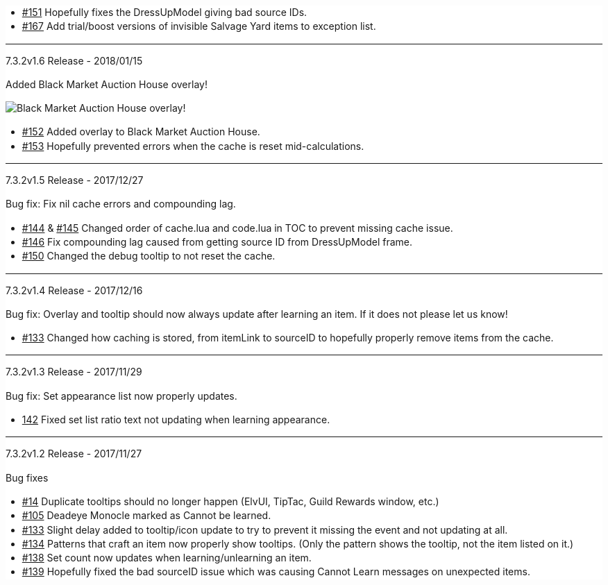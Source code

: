 * [#151](https://gitlab.com/toreltwiddler/CanIMogIt/issues/151) Hopefully fixes the DressUpModel giving bad source IDs.
* [#167](https://gitlab.com/toreltwiddler/CanIMogIt/issues/167) Add trial/boost versions of invisible Salvage Yard items to exception list.

*****

7.3.2v1.6 Release - 2018/01/15

Added Black Market Auction House overlay!

![Black Market Auction House overlay!](https://i.imgur.com/j33ZMKb.png)

* [#152](https://gitlab.com/toreltwiddler/CanIMogIt/issues/152) Added overlay to Black Market Auction House.
* [#153](https://gitlab.com/toreltwiddler/CanIMogIt/issues/153) Hopefully prevented errors when the cache is reset mid-calculations.

*****

7.3.2v1.5 Release - 2017/12/27

Bug fix: Fix nil cache errors and compounding lag.

* [#144](https://gitlab.com/toreltwiddler/CanIMogIt/issues/144) & [#145](https://gitlab.com/toreltwiddler/CanIMogIt/issues/145) Changed order of cache.lua and code.lua in TOC to prevent missing cache issue.
* [#146](https://gitlab.com/toreltwiddler/CanIMogIt/issues/146) Fix compounding lag caused from getting source ID from DressUpModel frame.
* [#150](https://gitlab.com/toreltwiddler/CanIMogIt/issues/150) Changed the debug tooltip to not reset the cache.

*****

7.3.2v1.4 Release - 2017/12/16

Bug fix: Overlay and tooltip should now always update after learning an item.  If it does not please let us know!

* [#133](https://gitlab.com/toreltwiddler/CanIMogIt/issues/133) Changed how caching is stored, from itemLink to sourceID to hopefully properly remove items from the cache.

*****

7.3.2v1.3 Release - 2017/11/29

Bug fix: Set appearance list now properly updates.

* [142](https://gitlab.com/toreltwiddler/CanIMogIt/issues/142) Fixed set list ratio text not updating when learning appearance.

*****

7.3.2v1.2 Release - 2017/11/27

Bug fixes

* [#14](https://gitlab.com/toreltwiddler/CanIMogIt/issues/14) Duplicate tooltips should no longer happen (ElvUI, TipTac, Guild Rewards window, etc.)
* [#105](https://gitlab.com/toreltwiddler/CanIMogIt/issues/105) Deadeye Monocle marked as Cannot be learned.
* [#133](https://gitlab.com/toreltwiddler/CanIMogIt/issues/133) Slight delay added to tooltip/icon update to try to prevent it missing the event and not updating at all.
* [#134](https://gitlab.com/toreltwiddler/CanIMogIt/issues/134) Patterns that craft an item now properly show tooltips.  (Only the pattern shows the tooltip, not the item listed on it.)
* [#138](https://gitlab.com/toreltwiddler/CanIMogIt/issues/138) Set count now updates when learning/unlearning an item.
* [#139](https://gitlab.com/toreltwiddler/CanIMogIt/issues/139) Hopefully fixed the bad sourceID issue which was causing Cannot Learn messages on unexpected items.
